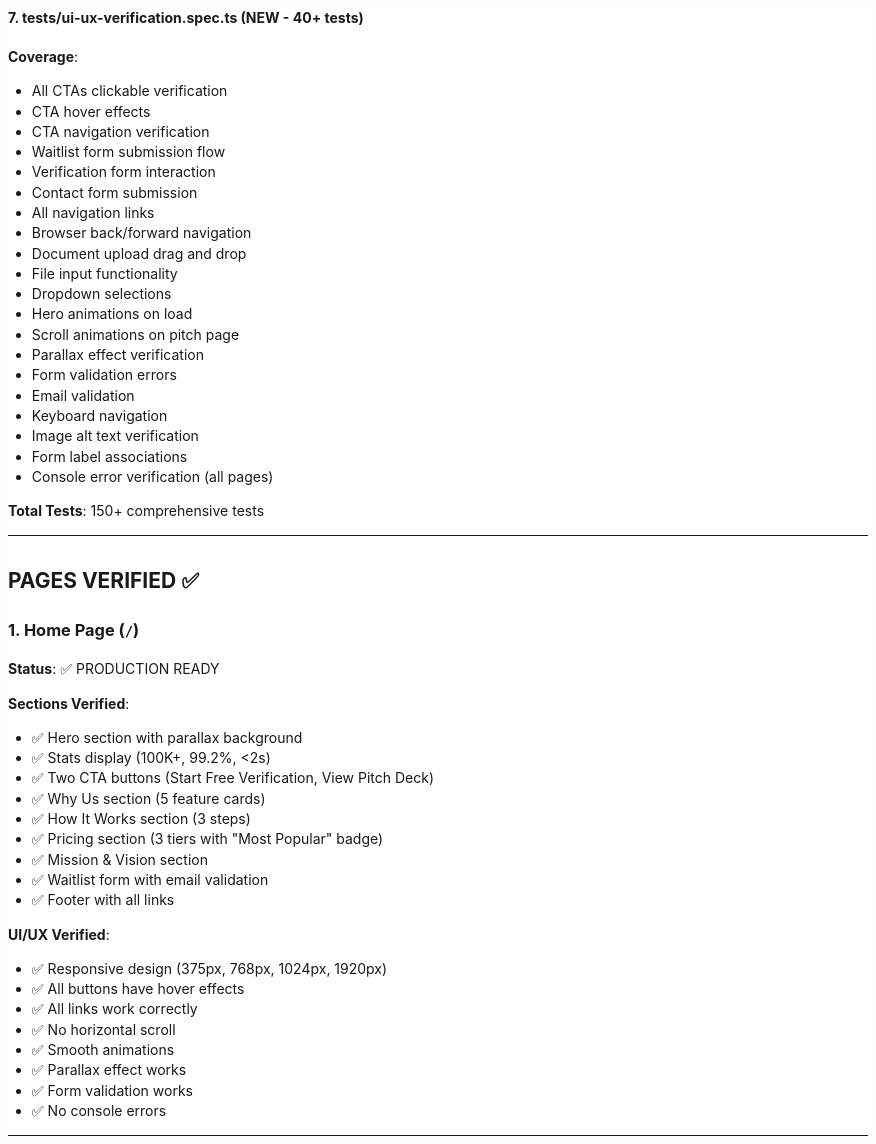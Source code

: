 #### 7. tests/ui-ux-verification.spec.ts (NEW - 40+ tests)
**Coverage**:
- All CTAs clickable verification
- CTA hover effects
- CTA navigation verification
- Waitlist form submission flow
- Verification form interaction
- Contact form submission
- All navigation links
- Browser back/forward navigation
- Document upload drag and drop
- File input functionality
- Dropdown selections
- Hero animations on load
- Scroll animations on pitch page
- Parallax effect verification
- Form validation errors
- Email validation
- Keyboard navigation
- Image alt text verification
- Form label associations
- Console error verification (all pages)

**Total Tests**: 150+ comprehensive tests

---

## PAGES VERIFIED ✅

### 1. Home Page (`/`)
**Status**: ✅ PRODUCTION READY

**Sections Verified**:
- ✅ Hero section with parallax background
- ✅ Stats display (100K+, 99.2%, <2s)
- ✅ Two CTA buttons (Start Free Verification, View Pitch Deck)
- ✅ Why Us section (5 feature cards)
- ✅ How It Works section (3 steps)
- ✅ Pricing section (3 tiers with "Most Popular" badge)
- ✅ Mission & Vision section
- ✅ Waitlist form with email validation
- ✅ Footer with all links

**UI/UX Verified**:
- ✅ Responsive design (375px, 768px, 1024px, 1920px)
- ✅ All buttons have hover effects
- ✅ All links work correctly
- ✅ No horizontal scroll
- ✅ Smooth animations
- ✅ Parallax effect works
- ✅ Form validation works
- ✅ No console errors

---